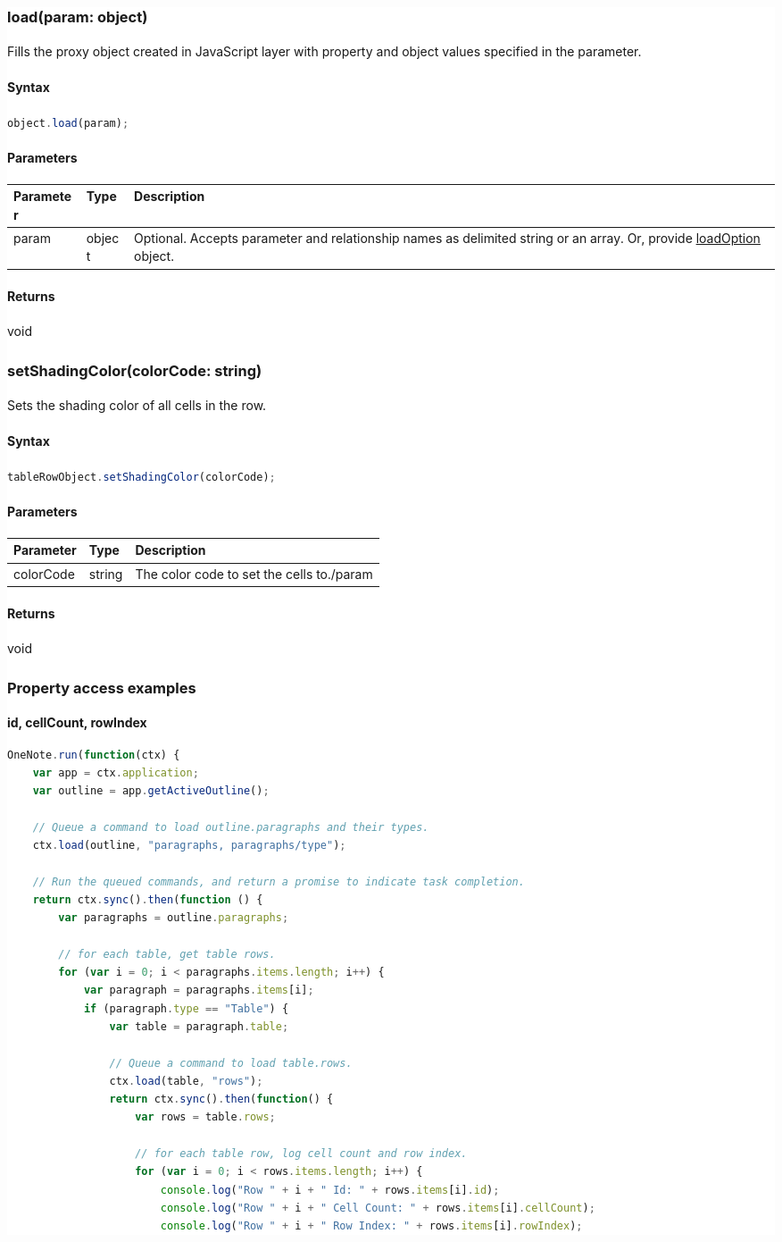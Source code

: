 ### load(param: object)
Fills the proxy object created in JavaScript layer with property and object values specified in the parameter.

#### Syntax
```js
object.load(param);
```

#### Parameters
| Parameter	   | Type	|Description|
|:---------------|:--------|:----------|
|param|object|Optional. Accepts parameter and relationship names as delimited string or an array. Or, provide [loadOption](loadoption.md) object.|

#### Returns
void

### setShadingColor(colorCode: string)
Sets the shading color of all cells in the row.

#### Syntax
```js
tableRowObject.setShadingColor(colorCode);
```

#### Parameters
| Parameter	   | Type	|Description|
|:---------------|:--------|:----------|
|colorCode|string|The color code to set the cells to./param|

#### Returns
void
### Property access examples
**id, cellCount, rowIndex**
```js
OneNote.run(function(ctx) {
	var app = ctx.application;
	var outline = app.getActiveOutline();
	
	// Queue a command to load outline.paragraphs and their types.
	ctx.load(outline, "paragraphs, paragraphs/type");
	
	// Run the queued commands, and return a promise to indicate task completion.
	return ctx.sync().then(function () {
		var paragraphs = outline.paragraphs;
		
		// for each table, get table rows.
		for (var i = 0; i < paragraphs.items.length; i++) {
			var paragraph = paragraphs.items[i];
			if (paragraph.type == "Table") {
				var table = paragraph.table;
				
				// Queue a command to load table.rows.
				ctx.load(table, "rows");
				return ctx.sync().then(function() {
					var rows = table.rows;
					
					// for each table row, log cell count and row index.
					for (var i = 0; i < rows.items.length; i++) {
						console.log("Row " + i + " Id: " + rows.items[i].id);
						console.log("Row " + i + " Cell Count: " + rows.items[i].cellCount);
						console.log("Row " + i + " Row Index: " + rows.items[i].rowIndex);
```